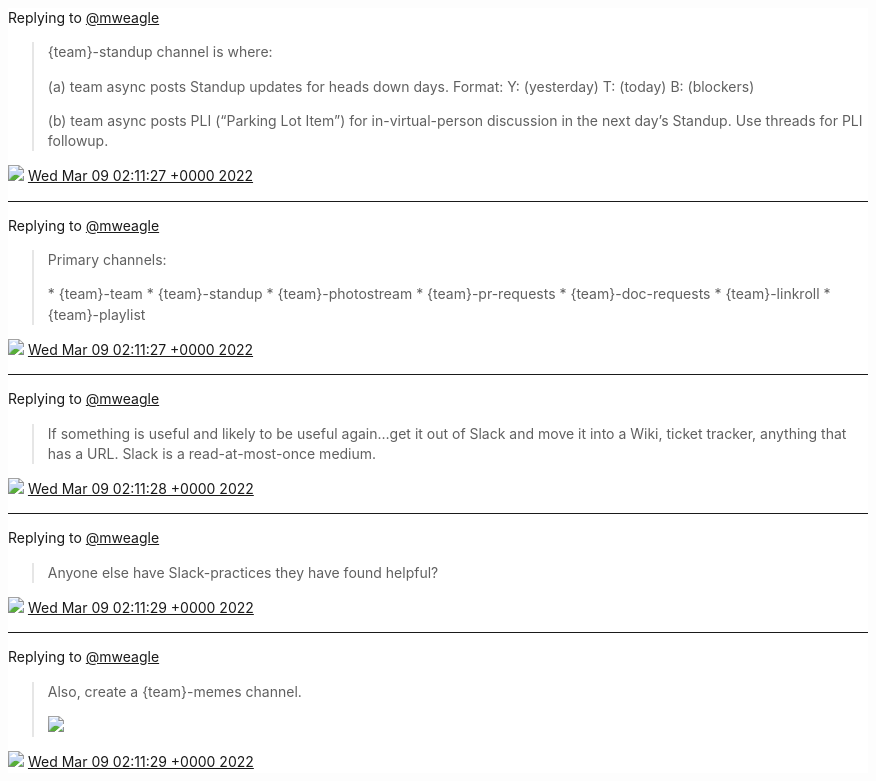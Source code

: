 Replying to [@mweagle](https://twitter.com/mweagle/status/1501380109428686850)

> \{team\}\-standup channel is where:
>
> \(a\) team async posts Standup updates for heads down days\. Format:
> Y: \(yesterday\)
> T: \(today\)
> B: \(blockers\)
>
> \(b\) team async posts PLI \(“Parking Lot Item”\) for in\-virtual\-person discussion in the next day’s Standup\. Use threads for PLI followup\.

<img src="./media/tweet.ico" width="12" /> [Wed Mar 09 02:11:27 +0000 2022](https://twitter.com/mweagle/status/1501380110540177413)

----

Replying to [@mweagle](https://twitter.com/mweagle/status/1501380108258447362)

> Primary channels:
>
> \* \{team\}\-team
> \* \{team\}\-standup
> \* \{team\}\-photostream
> \* \{team\}\-pr\-requests
> \* \{team\}\-doc\-requests
> \* \{team\}\-linkroll
> \* \{team\}\-playlist

<img src="./media/tweet.ico" width="12" /> [Wed Mar 09 02:11:27 +0000 2022](https://twitter.com/mweagle/status/1501380109428686850)

----

Replying to [@mweagle](https://twitter.com/mweagle/status/1501380112566001668)

> If something is useful and likely to be useful again…get it out of Slack and move it into a Wiki, ticket tracker, anything that has a URL\. Slack is a read\-at\-most\-once medium\.

<img src="./media/tweet.ico" width="12" /> [Wed Mar 09 02:11:28 +0000 2022](https://twitter.com/mweagle/status/1501380113639751680)

----

Replying to [@mweagle](https://twitter.com/mweagle/status/1501380118412890116)

> Anyone else have Slack\-practices they have found helpful?

<img src="./media/tweet.ico" width="12" /> [Wed Mar 09 02:11:29 +0000 2022](https://twitter.com/mweagle/status/1501380119893471233)

----

Replying to [@mweagle](https://twitter.com/mweagle/status/1501380113639751680)

> Also, create a \{team\}\-memes channel\.
>
> ![](/twitter/archive/media/1501380118412890116-FNX5Qq8VUAIogbY.jpg)

<img src="./media/tweet.ico" width="12" /> [Wed Mar 09 02:11:29 +0000 2022](https://twitter.com/mweagle/status/1501380118412890116)
